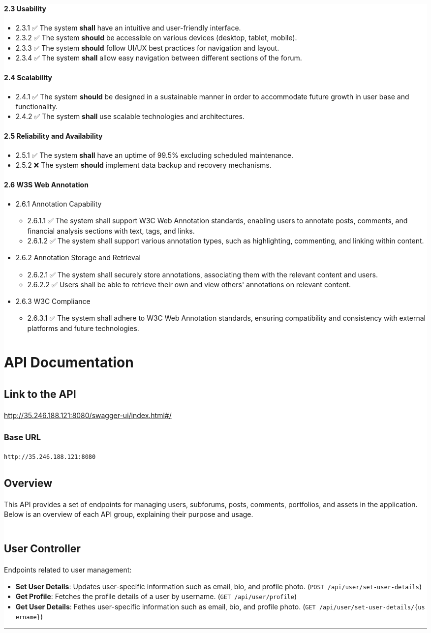 #### 2.3 Usability

* 2.3.1  ✅ The system **shall** have an intuitive and user-friendly interface.
* 2.3.2 ✅ The system **should** be accessible on various devices (desktop, tablet, mobile).
* 2.3.3 ✅ The system **should** follow UI/UX best practices for navigation and layout.
* 2.3.4 ✅ The system **shall** allow easy navigation between different sections of the forum.

#### 2.4 Scalability

* 2.4.1 ✅ The system **should** be designed in a sustainable manner in order to accommodate future growth in user base and functionality.
* 2.4.2 ✅ The system **shall** use scalable technologies and architectures.

#### 2.5 Reliability and Availability

* 2.5.1 ✅ The system **shall** have an uptime of 99.5% excluding scheduled maintenance.
* 2.5.2 ❌ The system **should** implement data backup and recovery mechanisms.

#### 2.6 W3S Web Annotation
* 2.6.1 Annotation Capability
  * 2.6.1.1 ✅ The system shall support W3C Web Annotation standards, enabling users to annotate posts, comments, and financial analysis sections with text, 
   tags, and links.
  * 2.6.1.2 ✅  The system shall support various annotation types, such as highlighting, commenting, and linking within content.

* 2.6.2 Annotation Storage and Retrieval
   * 2.6.2.1 ✅ The system shall securely store annotations, associating them with the relevant content and users.
   * 2.6.2.2 ✅ Users shall be able to retrieve their own and view others' annotations on relevant content.
* 2.6.3 W3C Compliance
   * 2.6.3.1 ✅ The system shall adhere to W3C Web Annotation standards, ensuring compatibility and consistency with external platforms and future technologies.

# API Documentation

## Link to the API
http://35.246.188.121:8080/swagger-ui/index.html#/

### Base URL
`http://35.246.188.121:8080`

## Overview
This API provides a set of endpoints for managing users, subforums, posts, comments, portfolios, and assets in the application. Below is an overview of each API group, explaining their purpose and usage.

---

## **User Controller**
Endpoints related to user management:
- **Set User Details**: Updates user-specific information such as email, bio, and profile photo. (`POST /api/user/set-user-details`)
- **Get Profile**: Fetches the profile details of a user by username. (`GET /api/user/profile`)
- **Get User Details**: Fethes user-specific information such as email, bio, and profile photo. (`GET /api/user/set-user-details/{username}`)

---
